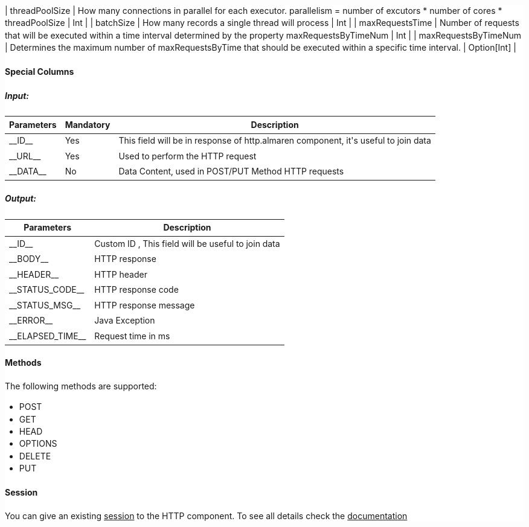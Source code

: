 | threadPoolSize | How many connections in parallel for each executor. parallelism = number of excutors * number of cores * threadPoolSize    | Int                                                                |
| batchSize      | How many records a single thread will process                                                                              | Int                                                                |
| maxRequestsTime      | Number of requests that will be executed within a time interval determined by the property maxRequestsByTimeNum | Int                                                                |
| maxRequestsByTimeNum      | Determines the maximum number of maxRequestsByTime that should be executed within a specific time interval.                | Option[Int]                                                        |


#### Special Columns

##### Input:

| Parameters   | Mandatory | Description                                                                        |
|--------------|-----------|------------------------------------------------------------------------------------|
| \_\_ID\_\_   | Yes       | This field will be in response of http.almaren component, it's useful to join data |
| \_\_URL\_\_  | Yes       | Used to perform the HTTP request                                                   |
| \_\_DATA\_\_ | No        | Data Content, used in POST/PUT Method HTTP requests    |


##### Output:

| Parameters           | Description                                        |
|----------------------|----------------------------------------------------|
| \_\_ID\_\_       | Custom ID , This field will be useful to join data |
| \_\_BODY\_\_         | HTTP response                                      |
| \_\_HEADER\_\_       | HTTP header                                        |
| \_\_STATUS_CODE\_\_  | HTTP response code                                 |
| \_\_STATUS_MSG\_\_   | HTTP response message                              |
| \_\_ERROR\_\_        | Java Exception                                     |
| \_\_ELAPSED_TIME\_\_ | Request time in ms                                 |

#### Methods

The following methods are supported:

- POST
- GET
- HEAD
- OPTIONS
- DELETE
- PUT

#### Session

You can give an existing [session](https://github.com/lihaoyi/requests-scala#sessions) to the HTTP component.
To see all details check the [documentation](https://github.com/lihaoyi/requests-scala#sessions)
